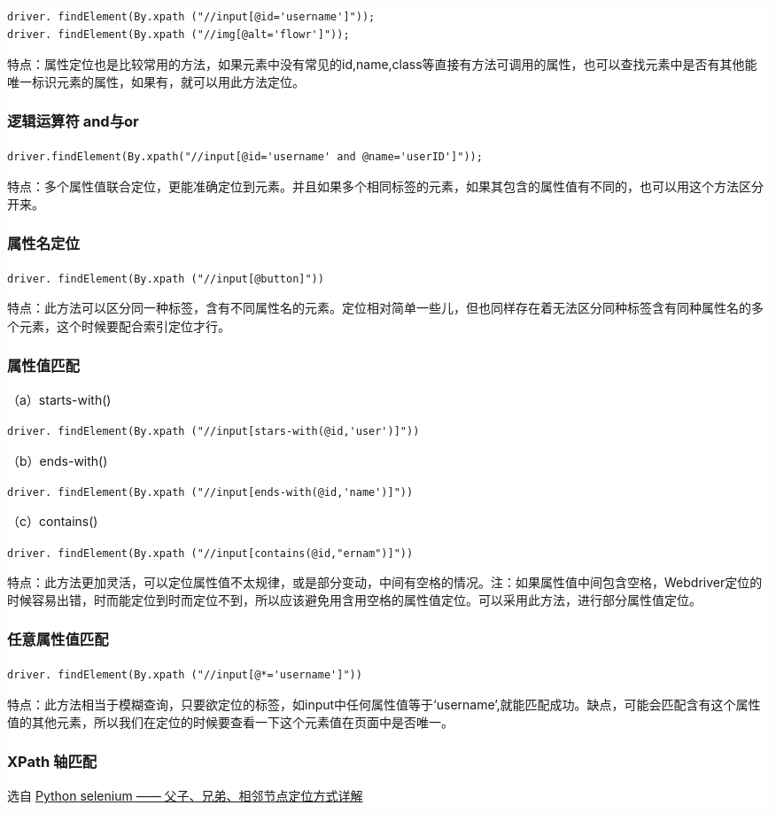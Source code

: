 ```
driver. findElement(By.xpath ("//input[@id='username']"));
driver. findElement(By.xpath ("//img[@alt='flowr']"));
```

特点：属性定位也是比较常用的方法，如果元素中没有常见的id,name,class等直接有方法可调用的属性，也可以查找元素中是否有其他能唯一标识元素的属性，如果有，就可以用此方法定位。

### 逻辑运算符 and与or

```
driver.findElement(By.xpath("//input[@id='username' and @name='userID']"));
```

特点：多个属性值联合定位，更能准确定位到元素。并且如果多个相同标签的元素，如果其包含的属性值有不同的，也可以用这个方法区分开来。

### 属性名定位

```
driver. findElement(By.xpath ("//input[@button]"))
```

特点：此方法可以区分同一种标签，含有不同属性名的元素。定位相对简单一些儿，但也同样存在着无法区分同种标签含有同种属性名的多个元素，这个时候要配合索引定位才行。

### 属性值匹配

（a）starts-with()

```
driver. findElement(By.xpath ("//input[stars-with(@id,'user')]"))
```

（b）ends-with()

```
driver. findElement(By.xpath ("//input[ends-with(@id,'name')]"))
```

（c）contains()

```
driver. findElement(By.xpath ("//input[contains(@id,"ernam")]"))
```

特点：此方法更加灵活，可以定位属性值不太规律，或是部分变动，中间有空格的情况。注：如果属性值中间包含空格，Webdriver定位的时候容易出错，时而能定位到时而定位不到，所以应该避免用含用空格的属性值定位。可以采用此方法，进行部分属性值定位。

### 任意属性值匹配

```
driver. findElement(By.xpath ("//input[@*='username']"))
```

特点：此方法相当于模糊查询，只要欲定位的标签，如input中任何属性值等于‘username’,就能匹配成功。缺点，可能会匹配含有这个属性值的其他元素，所以我们在定位的时候要查看一下这个元素值在页面中是否唯一。

### XPath 轴匹配

选自 [Python selenium —— 父子、兄弟、相邻节点定位方式详解](https://huilansame.github.io/huilansame.github.io/archivers/father-brother-locate)

